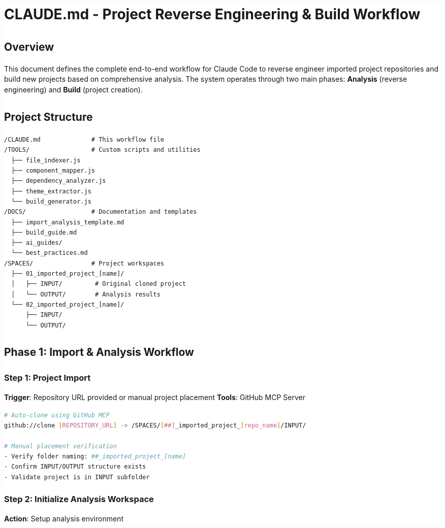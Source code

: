 # CLAUDE.md - Project Reverse Engineering & Build Workflow

## Overview
This document defines the complete end-to-end workflow for Claude Code to reverse engineer imported project repositories and build new projects based on comprehensive analysis. The system operates through two main phases: **Analysis** (reverse engineering) and **Build** (project creation).

## Project Structure

```
/CLAUDE.md              # This workflow file
/TOOLS/                 # Custom scripts and utilities
  ├── file_indexer.js
  ├── component_mapper.js
  ├── dependency_analyzer.js
  ├── theme_extractor.js
  └── build_generator.js
/DOCS/                  # Documentation and templates
  ├── import_analysis_template.md
  ├── build_guide.md
  ├── ai_guides/
  └── best_practices.md
/SPACES/                # Project workspaces
  ├── 01_imported_project_[name]/
  │   ├── INPUT/         # Original cloned project
  │   └── OUTPUT/        # Analysis results
  └── 02_imported_project_[name]/
      ├── INPUT/
      └── OUTPUT/
```

## Phase 1: Import & Analysis Workflow

### Step 1: Project Import
**Trigger**: Repository URL provided or manual project placement
**Tools**: GitHub MCP Server

```bash
# Auto-clone using GitHub MCP
github://clone [REPOSITORY_URL] -> /SPACES/[##]_imported_project_[repo_name]/INPUT/

# Manual placement verification
- Verify folder naming: ##_imported_project_[name]
- Confirm INPUT/OUTPUT structure exists
- Validate project is in INPUT subfolder
```

### Step 2: Initialize Analysis Workspace
**Action**: Setup analysis environment
